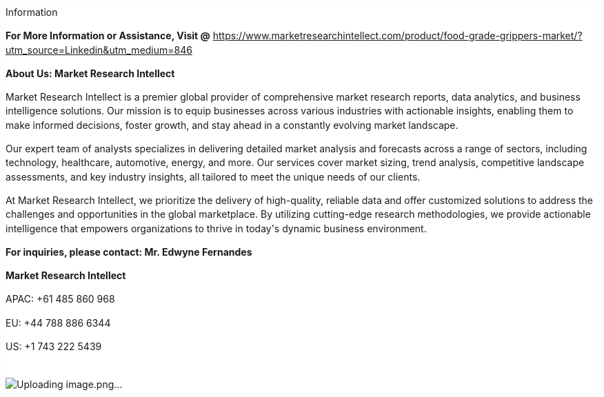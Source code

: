 Information</li></ul></div><div class="article-main__content" data-test-id="publishing-text-block"><p><span class="font-[700]"><strong>For More Information or Assistance, Visit @</strong>&nbsp;<a href="https://www.marketresearchintellect.com/product/food-grade-grippers-market/?utm_source=Linkedin&utm_medium=846">https://www.marketresearchintellect.com/product/food-grade-grippers-market/?utm_source=Linkedin&utm_medium=846</a></span></p><p><strong>About Us: Market Research Intellect</strong></p><p>Market Research Intellect is a premier global provider of comprehensive market research reports, data analytics, and business intelligence solutions. Our mission is to equip businesses across various industries with actionable insights, enabling them to make informed decisions, foster growth, and stay ahead in a constantly evolving market landscape.</p><p>Our expert team of analysts specializes in delivering detailed market analysis and forecasts across a range of sectors, including technology, healthcare, automotive, energy, and more. Our services cover market sizing, trend analysis, competitive landscape assessments, and key industry insights, all tailored to meet the unique needs of our clients.</p><p>At Market Research Intellect, we prioritize the delivery of high-quality, reliable data and offer customized solutions to address the challenges and opportunities in the global marketplace. By utilizing cutting-edge research methodologies, we provide actionable intelligence that empowers organizations to thrive in today's dynamic business environment.</p><p><strong>For inquiries, please contact: Mr. Edwyne Fernandes</strong></p><p><strong>Market Research Intellect</strong></p><p>APAC: +61 485 860 968</p><p>EU: +44 788 886 6344</p><p>US: +1 743 222 5439</p></div><div class="article-main__content" data-test-id="publishing-text-block">&nbsp;</div>
![Uploading image.png…]()
